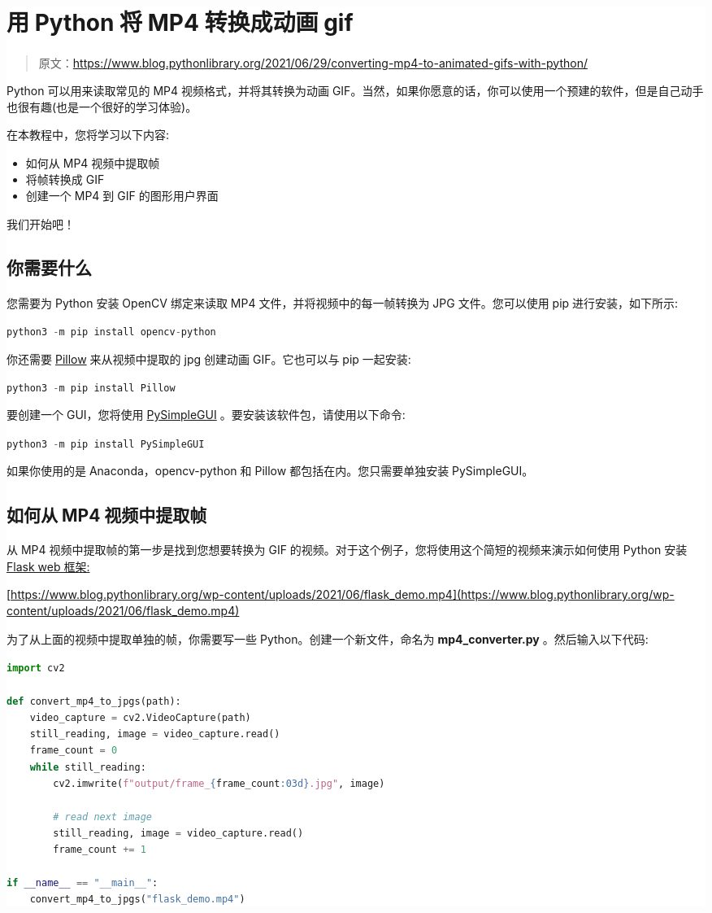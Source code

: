 # 用 Python 将 MP4 转换成动画 gif

> 原文：<https://www.blog.pythonlibrary.org/2021/06/29/converting-mp4-to-animated-gifs-with-python/>

Python 可以用来读取常见的 MP4 视频格式，并将其转换为动画 GIF。当然，如果你愿意的话，你可以使用一个预建的软件，但是自己动手也很有趣(也是一个很好的学习体验)。

在本教程中，您将学习以下内容:

*   如何从 MP4 视频中提取帧
*   将帧转换成 GIF
*   创建一个 MP4 到 GIF 的图形用户界面

我们开始吧！

## 你需要什么

您需要为 Python 安装 OpenCV 绑定来读取 MP4 文件，并将视频中的每一帧转换为 JPG 文件。您可以使用 pip 进行安装，如下所示:

```py
python3 -m pip install opencv-python
```

你还需要 [Pillow](https://pypi.org/project/Pillow/) 来从视频中提取的 jpg 创建动画 GIF。它也可以与 pip 一起安装:

```py
python3 -m pip install Pillow
```

要创建一个 GUI，您将使用 [PySimpleGUI](https://pypi.org/project/PySimpleGUI/) 。要安装该软件包，请使用以下命令:

```py
python3 -m pip install PySimpleGUI
```

如果你使用的是 Anaconda，opencv-python 和 Pillow 都包括在内。您只需要单独安装 PySimpleGUI。

## 如何从 MP4 视频中提取帧

从 MP4 视频中提取帧的第一步是找到您想要转换为 GIF 的视频。对于这个例子，您将使用这个简短的视频来演示如何使用 Python 安装 [Flask web 框架:](https://www.blog.pythonlibrary.org/wp-content/uploads/2021/06/flask_demo.mp4)

[https://www.blog.pythonlibrary.org/wp-content/uploads/2021/06/flask_demo.mp4](https://www.blog.pythonlibrary.org/wp-content/uploads/2021/06/flask_demo.mp4)

为了从上面的视频中提取单独的帧，你需要写一些 Python。创建一个新文件，命名为 **mp4_converter.py** 。然后输入以下代码:

```py
import cv2

def convert_mp4_to_jpgs(path):
    video_capture = cv2.VideoCapture(path)
    still_reading, image = video_capture.read()
    frame_count = 0
    while still_reading:
        cv2.imwrite(f"output/frame_{frame_count:03d}.jpg", image)

        # read next image
        still_reading, image = video_capture.read()
        frame_count += 1

if __name__ == "__main__":
    convert_mp4_to_jpgs("flask_demo.mp4")
```

